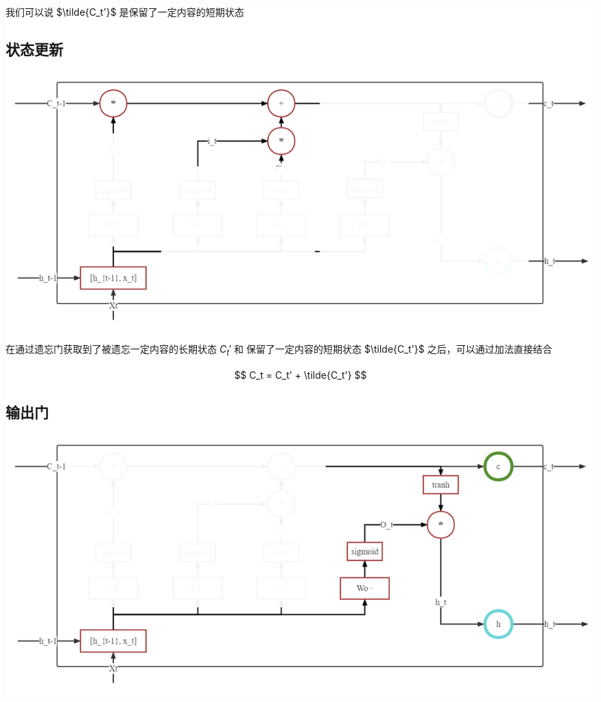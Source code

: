 我们可以说  $\tilde{C_t'}$ 是保留了一定内容的短期状态

## 状态更新

![LSTM-状态更新](../figures/../第十章/figures/LSTM-更新状态.jpg)

在通过遗忘门获取到了被遗忘一定内容的长期状态 $C_t'$ 和 保留了一定内容的短期状态 $\tilde{C_t'}$ 之后，可以通过加法直接结合

$$
C_t =  C_t' + \tilde{C_t'}
$$

## 输出门

![LSTM输出门](../figures/../第十章/figures/LSTM-输出门.jpg)
